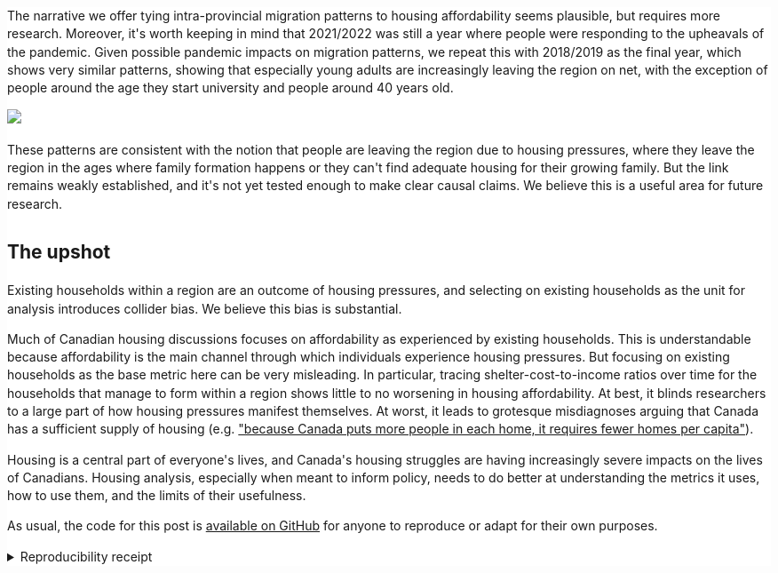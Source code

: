 The narrative we offer tying intra-provincial migration patterns to housing affordability seems plausible, but requires more research. Moreover, it's worth keeping in mind that 2021/2022 was still a year where people were responding to the upheavals of the pandemic. Given possible pandemic impacts on migration patterns, we repeat this with 2018/2019 as the final year, which shows very similar patterns, showing that especially young adults are increasingly leaving the region on net, with the exception of people around the age they start university and people around 40 years old.

<img src="{{< blogdown/postref >}}index_files/figure-html/yvr_net_intraprovincial_age_pre_covid-1.png" width="1200" />

These patterns are consistent with the notion that people are leaving the region due to housing pressures, where they leave the region in the ages where family formation happens or they can't find adequate housing for their growing family. But the link remains weakly established, and it's not yet tested enough to make clear causal claims. We believe this is a useful area for future research.

## The upshot

Existing households within a region are an outcome of housing pressures, and selecting on existing households as the unit for analysis introduces collider bias. We believe this bias is substantial.

Much of Canadian housing discussions focuses on affordability as experienced by existing households. This is understandable because affordability is the main channel through which individuals experience housing pressures. But focusing on existing households as the base metric here can be very misleading. In particular, tracing shelter-cost-to-income ratios over time for the households that manage to form within a region shows little to no worsening in housing affordability. At best, it blinds researchers to a large part of how housing pressures manifest themselves. At worst, it leads to grotesque misdiagnoses arguing that Canada has a sufficient supply of housing (e.g. ["because Canada puts more people in each home, it requires fewer homes per capita"](https://mailchi.mp/chec-ccrl/build-baby-build-wont-solve-the-housing-crisis?e=4d3dff1ab8)).

Housing is a central part of everyone's lives, and Canada's housing struggles are having increasingly severe impacts on the lives of Canadians. Housing analysis, especially when meant to inform policy, needs to do better at understanding the metrics it uses, how to use them, and the limits of their usefulness.

As usual, the code for this post is [available on GitHub](https://github.com/mountainMath/doodles/blob/master/content/posts/2023-08-17-housing-outcomes/index.Rmarkdown) for anyone to reproduce or adapt for their own purposes.

<details><summary>Reproducibility receipt</summary></details>
